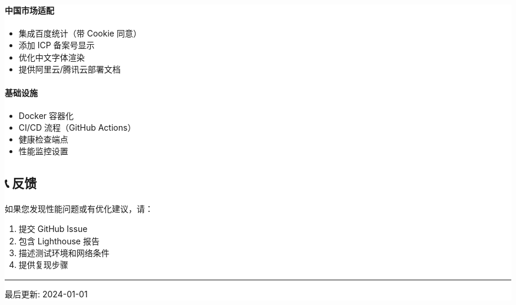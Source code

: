 #### 中国市场适配
- 集成百度统计（带 Cookie 同意）
- 添加 ICP 备案号显示
- 优化中文字体渲染
- 提供阿里云/腾讯云部署文档

#### 基础设施
- Docker 容器化
- CI/CD 流程（GitHub Actions）
- 健康检查端点
- 性能监控设置

## 📞 反馈

如果您发现性能问题或有优化建议，请：

1. 提交 GitHub Issue
2. 包含 Lighthouse 报告
3. 描述测试环境和网络条件
4. 提供复现步骤

---

最后更新: 2024-01-01
